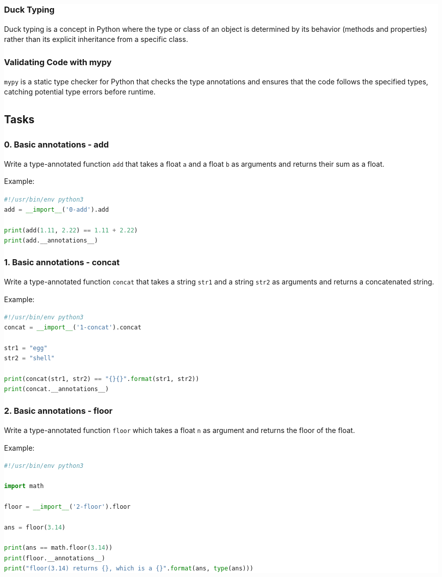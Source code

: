 ### Duck Typing

Duck typing is a concept in Python where the type or class of an object is determined by its behavior (methods and properties) rather than its explicit inheritance from a specific class.

### Validating Code with mypy

`mypy` is a static type checker for Python that checks the type annotations and ensures that the code follows the specified types, catching potential type errors before runtime.

## Tasks

### 0. Basic annotations - add

Write a type-annotated function `add` that takes a float `a` and a float `b` as arguments and returns their sum as a float.

Example:

```python
#!/usr/bin/env python3
add = __import__('0-add').add

print(add(1.11, 2.22) == 1.11 + 2.22)
print(add.__annotations__)
```

### 1. Basic annotations - concat

Write a type-annotated function `concat` that takes a string `str1` and a string `str2` as arguments and returns a concatenated string.

Example:

```python
#!/usr/bin/env python3
concat = __import__('1-concat').concat

str1 = "egg"
str2 = "shell"

print(concat(str1, str2) == "{}{}".format(str1, str2))
print(concat.__annotations__)
```

### 2. Basic annotations - floor

Write a type-annotated function `floor` which takes a float `n` as argument and returns the floor of the float.

Example:

```python
#!/usr/bin/env python3

import math

floor = __import__('2-floor').floor

ans = floor(3.14)

print(ans == math.floor(3.14))
print(floor.__annotations__)
print("floor(3.14) returns {}, which is a {}".format(ans, type(ans)))
```
